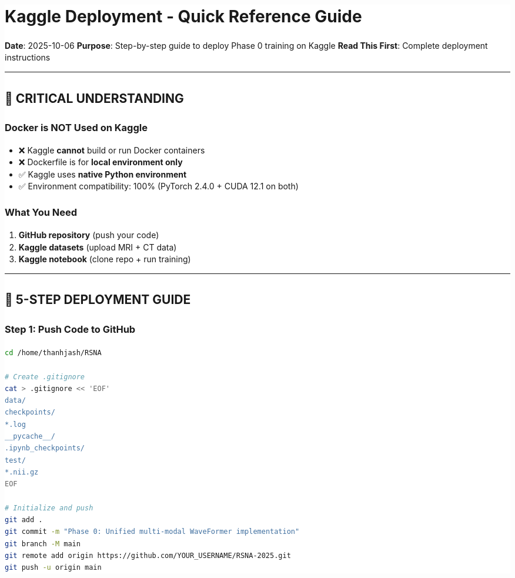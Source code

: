 # Kaggle Deployment - Quick Reference Guide

**Date**: 2025-10-06
**Purpose**: Step-by-step guide to deploy Phase 0 training on Kaggle
**Read This First**: Complete deployment instructions

---

## 🎯 CRITICAL UNDERSTANDING

### Docker is NOT Used on Kaggle

- ❌ Kaggle **cannot** build or run Docker containers
- ❌ Dockerfile is for **local environment only**
- ✅ Kaggle uses **native Python environment**
- ✅ Environment compatibility: 100% (PyTorch 2.4.0 + CUDA 12.1 on both)

### What You Need

1. **GitHub repository** (push your code)
2. **Kaggle datasets** (upload MRI + CT data)
3. **Kaggle notebook** (clone repo + run training)

---

## 📝 5-STEP DEPLOYMENT GUIDE

### Step 1: Push Code to GitHub

```bash
cd /home/thanhjash/RSNA

# Create .gitignore
cat > .gitignore << 'EOF'
data/
checkpoints/
*.log
__pycache__/
.ipynb_checkpoints/
test/
*.nii.gz
EOF

# Initialize and push
git add .
git commit -m "Phase 0: Unified multi-modal WaveFormer implementation"
git branch -M main
git remote add origin https://github.com/YOUR_USERNAME/RSNA-2025.git
git push -u origin main
```
